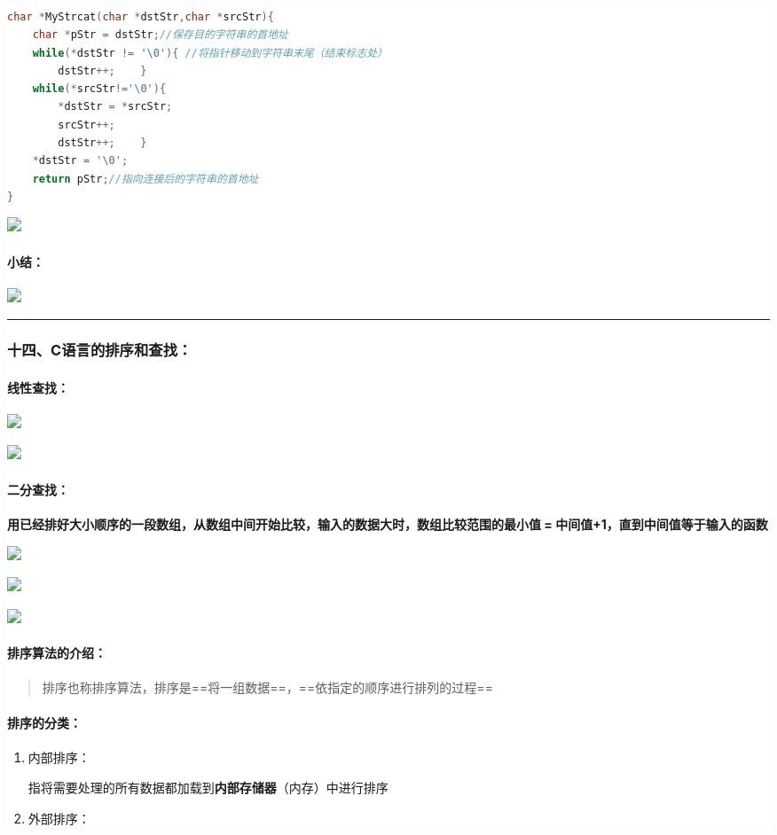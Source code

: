 ```c
char *MyStrcat(char *dstStr,char *srcStr){    
    char *pStr = dstStr;//保存目的字符串的首地址    
    while(*dstStr != '\0'){ //将指针移动到字符串末尾（结束标志处）        
        dstStr++;    }    
    while(*srcStr!='\0'){        
        *dstStr = *srcStr;        
        srcStr++;        
        dstStr++;    }    
    *dstStr = '\0';    
    return pStr;//指向连接后的字符串的首地址
}
```

![](C:\Users\asus\Pictures\Screenshots\Snipaste_2020-12-30_20-37-36.png)

#### 小结：

![](C:\Users\asus\Pictures\Screenshots\Snipaste_2020-12-30_20-37-50.png)

___

### 十四、C语言的排序和查找：

#### 线性查找：

![](C:\Users\asus\Pictures\Screenshots\Snipaste_2020-12-30_20-48-53.png)

![](C:\Users\asus\Pictures\Screenshots\Snipaste_2020-12-30_20-49-39.png)

#### 二分查找：

**用已经排好大小顺序的一段数组，从数组中间开始比较，输入的数据大时，数组比较范围的最小值 = 中间值+1，直到中间值等于输入的函数**

![](C:\Users\asus\Pictures\Screenshots\Snipaste_2020-12-30_20-50-34.png)

![](C:\Users\asus\Pictures\Screenshots\Snipaste_2020-12-30_20-56-03.png)

![](C:\Users\asus\Pictures\Screenshots\Snipaste_2020-12-30_21-05-37.png)



#### 排序算法的介绍：

>排序也称排序算法，排序是==将一组数据==，==依指定的顺序进行排列的过程==

#### 排序的分类：

1. 内部排序：

   指将需要处理的所有数据都加载到**内部存储器**（内存）中进行排序

2. 外部排序：
